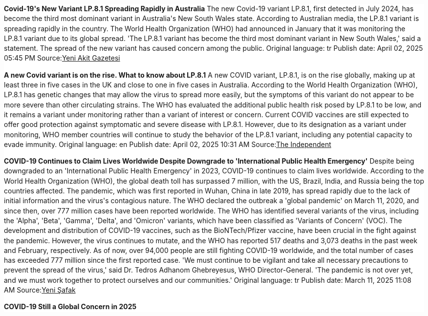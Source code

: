 **Covid-19's New Variant LP.8.1 Spreading Rapidly in Australia**
The new Covid-19 variant LP.8.1, first detected in July 2024, has become the third most dominant variant in Australia's New South Wales state. According to Australian media, the LP.8.1 variant is spreading rapidly in the country. The World Health Organization (WHO) had announced in January that it was monitoring the LP.8.1 variant due to its global spread. 'The LP.8.1 variant has become the third most dominant variant in New South Wales,' said a statement. The spread of the new variant has caused concern among the public.
Original language: tr
Publish date: April 02, 2025 05:45 PM
Source:[Yeni Akit Gazetesi](https://www.yeniakit.com.tr/haber/endise-artti-covid-19un-yeni-varyanti-yayiliyor-1924634.html)

**A new Covid variant is on the rise. What to know about LP.8.1**
A new COVID variant, LP.8.1, is on the rise globally, making up at least three in five cases in the UK and close to one in five cases in Australia. According to the World Health Organization (WHO), LP.8.1 has genetic changes that may allow the virus to spread more easily, but the symptoms of this variant do not appear to be more severe than other circulating strains. The WHO has evaluated the additional public health risk posed by LP.8.1 to be low, and it remains a variant under monitoring rather than a variant of interest or concern. Current COVID vaccines are still expected to offer good protection against symptomatic and severe disease with LP.8.1. However, due to its designation as a variant under monitoring, WHO member countries will continue to study the behavior of the LP.8.1 variant, including any potential capacity to evade immunity.
Original language: en
Publish date: April 02, 2025 10:31 AM
Source:[The Independent](https://www.independent.co.uk/news/health/covid-variant-uk-symptoms-lp81-b2725946.html)

**COVID-19 Continues to Claim Lives Worldwide Despite Downgrade to 'International Public Health Emergency'**
Despite being downgraded to an 'International Public Health Emergency' in 2023, COVID-19 continues to claim lives worldwide. According to the World Health Organization (WHO), the global death toll has surpassed 7 million, with the US, Brazil, India, and Russia being the top countries affected. The pandemic, which was first reported in Wuhan, China in late 2019, has spread rapidly due to the lack of initial information and the virus's contagious nature. The WHO declared the outbreak a 'global pandemic' on March 11, 2020, and since then, over 777 million cases have been reported worldwide. The WHO has identified several variants of the virus, including the 'Alpha', 'Beta', 'Gamma', 'Delta', and 'Omicron' variants, which have been classified as 'Variants of Concern' (VOC). The development and distribution of COVID-19 vaccines, such as the BioNTech/Pfizer vaccine, have been crucial in the fight against the pandemic. However, the virus continues to mutate, and the WHO has reported 517 deaths and 3,073 deaths in the past week and February, respectively. As of now, over 94,000 people are still fighting COVID-19 worldwide, and the total number of cases has exceeded 777 million since the first reported case. 'We must continue to be vigilant and take all necessary precautions to prevent the spread of the virus,' said Dr. Tedros Adhanom Ghebreyesus, WHO Director-General. 'The pandemic is not over yet, and we must work together to protect ourselves and our communities.' 
Original language: tr
Publish date: March 11, 2025 11:08 AM
Source:[Yeni Şafak](https://www.yenisafak.com/dunya/covid-19-acil-durumu-kalksa-da-olumler-suruyor-4683179)

**COVID-19 Still a Global Concern in 2025**